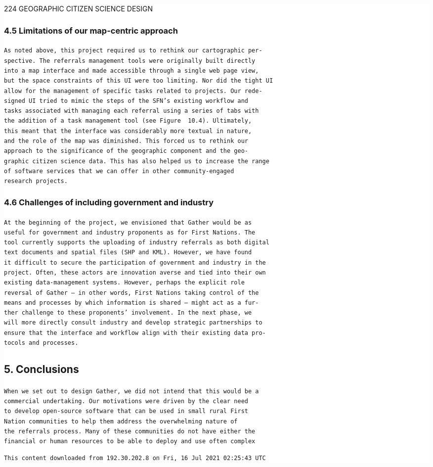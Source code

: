 224 GEOGRAPHIC CITIZEN SCIENCE DESIGN

### 4.5 Limitations of our map-centric approach

```
As noted above, this project required us to rethink our cartographic per-
spective. The referrals management tools were originally built directly
into a map interface and made accessible through a single web page view,
but the space constraints of this UI were too limiting. Nor did the tight UI
allow for the management of specific tasks related to projects. Our rede-
signed UI tried to mimic the steps of the SFN’s existing workflow and
tasks associated with managing each referral using a series of tabs with
the addition of a task management tool (see Figure  10.4). Ultimately,
this meant that the interface was considerably more textual in nature,
and the role of the map was diminished. This forced us to rethink our
approach to the significance of the geographic component and the geo-
graphic citizen science data. This has also helped us to increase the range
of software services that we can offer in other community-engaged
research projects.
```

### 4.6 Challenges of including government and industry

```
At the beginning of the project, we envisioned that Gather would be as
useful for government and industry proponents as for First Nations. The
tool currently supports the uploading of industry referrals as both digital
text documents and spatial files (SHP and KML). However, we have found
it difficult to secure the participation of government and industry in the
project. Often, these actors are innovation averse and tied into their own
existing data-management systems. However, perhaps the explicit role
reversal of Gather – in other words, First Nations taking control of the
means and processes by which information is shared – might act as a fur-
ther challenge to these proponents’ involvement. In the next phase, we
will more directly consult industry and develop strategic partnerships to
ensure that the interface and workflow align with their existing data pro-
tocols and processes.
```

## 5\. Conclusions

```
When we set out to design Gather, we did not intend that this would be a
commercial undertaking. Our motivations were driven by the clear need
to develop open-source software that can be used in small rural First
Nation communities to help them address the overwhelming nature of
the referrals process. Many of these communities do not have either the
financial or human resources to be able to deploy and use often complex
```

```
This content downloaded from 192.30.202.8 on Fri, 16 Jul 2021 02:25:43 UTC
```
